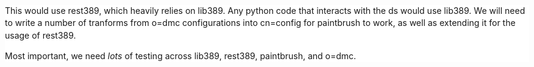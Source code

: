 This would use rest389, which heavily relies on lib389. Any python code that interacts with the ds would use lib389. We will need to write a number of tranforms from o=dmc configurations into cn=config for paintbrush to work, as well as extending it for the usage of rest389.

Most important, we need *lots* of testing across lib389, rest389, paintbrush, and o=dmc.



